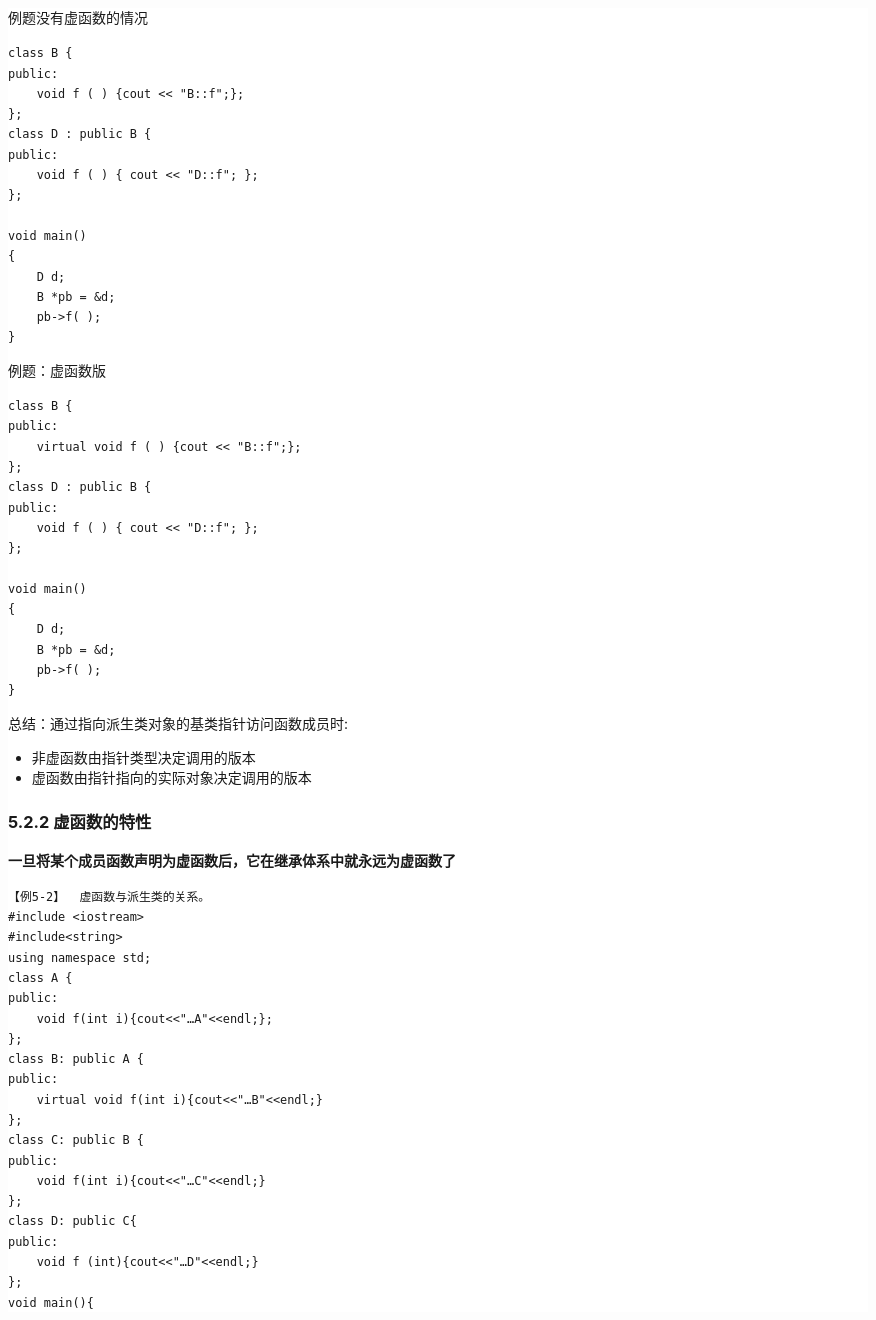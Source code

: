 例题没有虚函数的情况
```
class B {
public: 
	void f ( ) {cout << "B::f";}; 
};
class D : public B {
public: 
	void f ( ) { cout << "D::f"; };
};

void main()
{
	D d;
	B *pb = &d;
	pb->f( );
}
```

例题：虚函数版
```
class B {
public: 
	virtual void f ( ) {cout << "B::f";}; 
};
class D : public B {
public: 
	void f ( ) { cout << "D::f"; };
};

void main()
{
	D d;	
	B *pb = &d;
	pb->f( );
}
```
总结：通过指向派生类对象的基类指针访问函数成员时:
- 非虚函数由指针类型决定调用的版本
- 虚函数由指针指向的实际对象决定调用的版本
### 5.2.2 虚函数的特性 

**一旦将某个成员函数声明为虚函数后，它在继承体系中就永远为虚函数了** 
```
【例5-2】  虚函数与派生类的关系。
#include <iostream>
#include<string>
using namespace std;
class A { 
public: 
    void f(int i){cout<<"…A"<<endl;}; 
};
class B: public A { 
public:
    virtual void f(int i){cout<<"…B"<<endl;}
};
class C: public B {
public: 
    void f(int i){cout<<"…C"<<endl;}
};
class D: public C{
public:
    void f (int){cout<<"…D"<<endl;}
};
void main(){
```